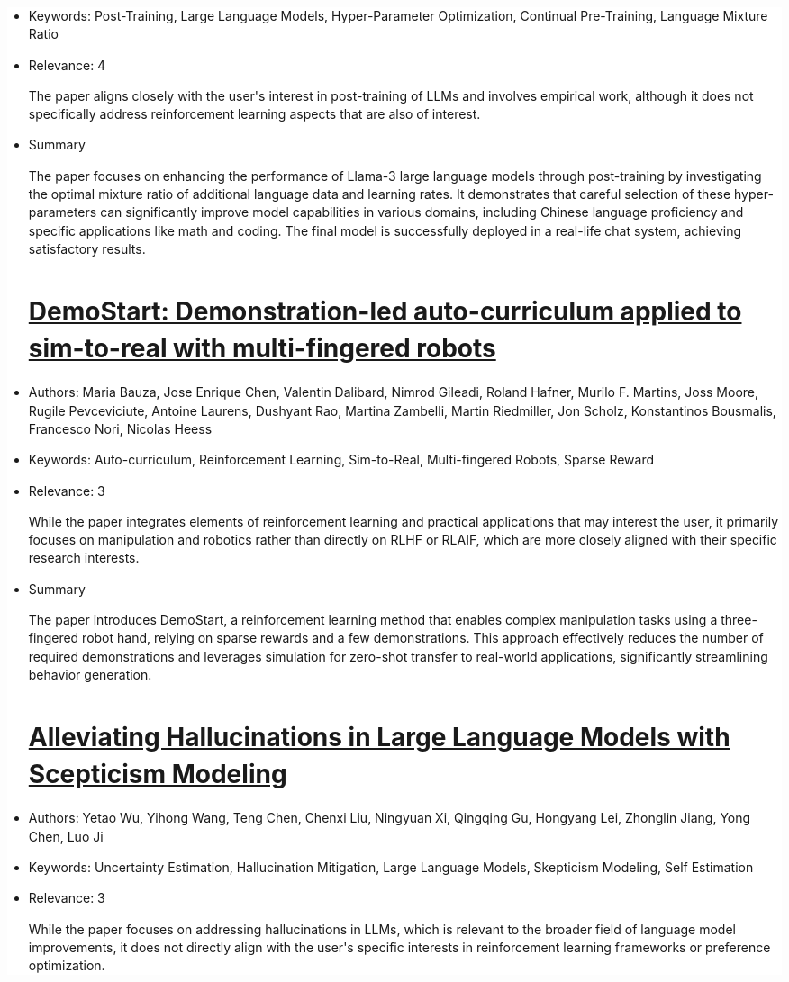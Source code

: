 - Keywords: Post-Training, Large Language Models, Hyper-Parameter Optimization, Continual Pre-Training, Language Mixture Ratio

- Relevance: 4
  
  The paper aligns closely with the user's interest in post-training of LLMs and involves empirical work, although it does not specifically address reinforcement learning aspects that are also of interest.

- Summary
  
  The paper focuses on enhancing the performance of Llama-3 large language models through post-training by investigating the optimal mixture ratio of additional language data and learning rates. It demonstrates that careful selection of these hyper-parameters can significantly improve model capabilities in various domains, including Chinese language proficiency and specific applications like math and coding. The final model is successfully deployed in a real-life chat system, achieving satisfactory results.  
  
  # [DemoStart: Demonstration-led auto-curriculum applied to sim-to-real with   multi-fingered robots](http://arxiv.org/abs/2409.06613v1)

- Authors: Maria Bauza, Jose Enrique Chen, Valentin Dalibard, Nimrod Gileadi, Roland Hafner, Murilo F. Martins, Joss Moore, Rugile Pevceviciute, Antoine Laurens, Dushyant Rao, Martina Zambelli, Martin Riedmiller, Jon Scholz, Konstantinos Bousmalis, Francesco Nori, Nicolas Heess

- Keywords: Auto-curriculum, Reinforcement Learning, Sim-to-Real, Multi-fingered Robots, Sparse Reward

- Relevance: 3
  
  While the paper integrates elements of reinforcement learning and practical applications that may interest the user, it primarily focuses on manipulation and robotics rather than directly on RLHF or RLAIF, which are more closely aligned with their specific research interests.

- Summary
  
  The paper introduces DemoStart, a reinforcement learning method that enables complex manipulation tasks using a three-fingered robot hand, relying on sparse rewards and a few demonstrations. This approach effectively reduces the number of required demonstrations and leverages simulation for zero-shot transfer to real-world applications, significantly streamlining behavior generation. 
  
  # [Alleviating Hallucinations in Large Language Models with Scepticism   Modeling](http://arxiv.org/abs/2409.06601v1)

- Authors: Yetao Wu, Yihong Wang, Teng Chen, Chenxi Liu, Ningyuan Xi, Qingqing Gu, Hongyang Lei, Zhonglin Jiang, Yong Chen, Luo Ji

- Keywords: Uncertainty Estimation, Hallucination Mitigation, Large Language Models, Skepticism Modeling, Self Estimation

- Relevance: 3
  
  While the paper focuses on addressing hallucinations in LLMs, which is relevant to the broader field of language model improvements, it does not directly align with the user's specific interests in reinforcement learning frameworks or preference optimization.
